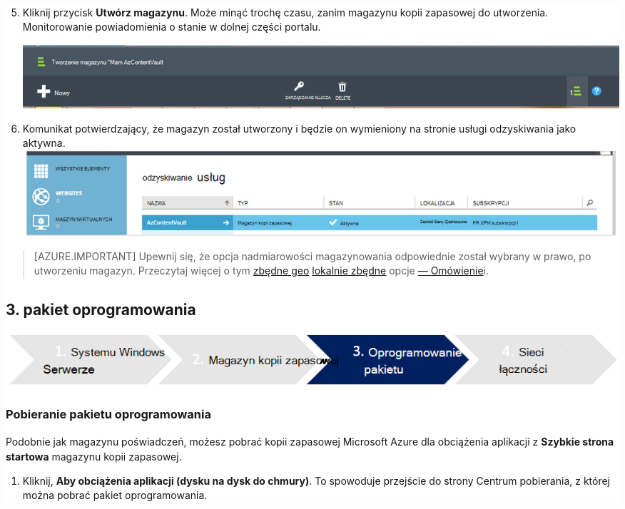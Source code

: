 5. Kliknij przycisk **Utwórz magazynu**. Może minąć trochę czasu, zanim magazynu kopii zapasowej do utworzenia. Monitorowanie powiadomienia o stanie w dolnej części portalu.

    ![Tworzenie magazynu wyskakującego powiadomienia](./media/backup-azure-microsoft-azure-backup/creating-vault.png)

6. Komunikat potwierdzający, że magazyn został utworzony i będzie on wymieniony na stronie usługi odzyskiwania jako aktywna.
    ![Lista magazynów kopii zapasowej](./media/backup-azure-microsoft-azure-backup/backup_vaultslist.png)

  > [AZURE.IMPORTANT] Upewnij się, że opcja nadmiarowości magazynowania odpowiednie został wybrany w prawo, po utworzeniu magazyn. Przeczytaj więcej o tym [zbędne geo](../storage/storage-redundancy.md#geo-redundant-storage) [lokalnie zbędne](../storage/storage-redundancy.md#locally-redundant-storage) opcje [— Omówienie](../storage/storage-redundancy.md)i.


## <a name="3-software-package"></a>3. pakiet oprogramowania

![step3](./media/backup-azure-microsoft-azure-backup/step3.png)

### <a name="downloading-the-software-package"></a>Pobieranie pakietu oprogramowania

Podobnie jak magazynu poświadczeń, możesz pobrać kopii zapasowej Microsoft Azure dla obciążenia aplikacji z **Szybkie strona startowa** magazynu kopii zapasowej.

1. Kliknij, **Aby obciążenia aplikacji (dysku na dysk do chmury)**. To spowoduje przejście do strony Centrum pobierania, z której można pobrać pakiet oprogramowania.
